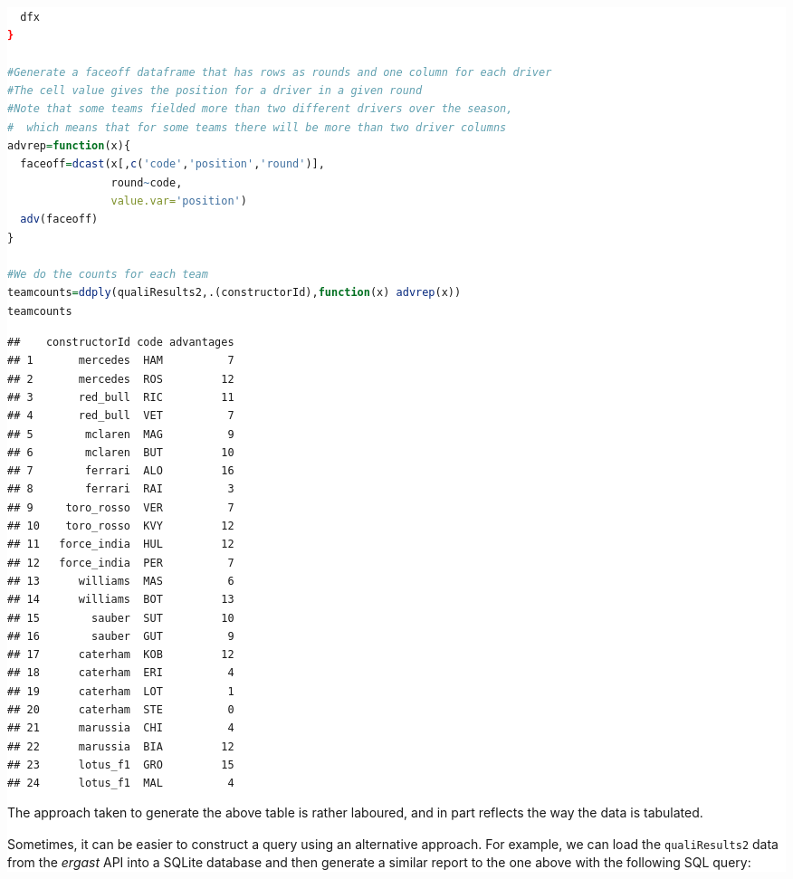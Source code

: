 ```r
  dfx
}

#Generate a faceoff dataframe that has rows as rounds and one column for each driver
#The cell value gives the position for a driver in a given round
#Note that some teams fielded more than two different drivers over the season,
#  which means that for some teams there will be more than two driver columns
advrep=function(x){
  faceoff=dcast(x[,c('code','position','round')],
                round~code,
                value.var='position')
  adv(faceoff)
}

#We do the counts for each team
teamcounts=ddply(qualiResults2,.(constructorId),function(x) advrep(x))
teamcounts
```

```
##    constructorId code advantages
## 1       mercedes  HAM          7
## 2       mercedes  ROS         12
## 3       red_bull  RIC         11
## 4       red_bull  VET          7
## 5        mclaren  MAG          9
## 6        mclaren  BUT         10
## 7        ferrari  ALO         16
## 8        ferrari  RAI          3
## 9     toro_rosso  VER          7
## 10    toro_rosso  KVY         12
## 11   force_india  HUL         12
## 12   force_india  PER          7
## 13      williams  MAS          6
## 14      williams  BOT         13
## 15        sauber  SUT         10
## 16        sauber  GUT          9
## 17      caterham  KOB         12
## 18      caterham  ERI          4
## 19      caterham  LOT          1
## 20      caterham  STE          0
## 21      marussia  CHI          4
## 22      marussia  BIA         12
## 23      lotus_f1  GRO         15
## 24      lotus_f1  MAL          4
```

The approach taken to generate the above table is rather laboured, and in part reflects the way the data is tabulated.

Sometimes, it can be easier to construct a query using an alternative approach. For example, we can load the `qualiResults2` data from the *ergast* API into a SQLite database and then generate a similar report to the one above with the following SQL query:
